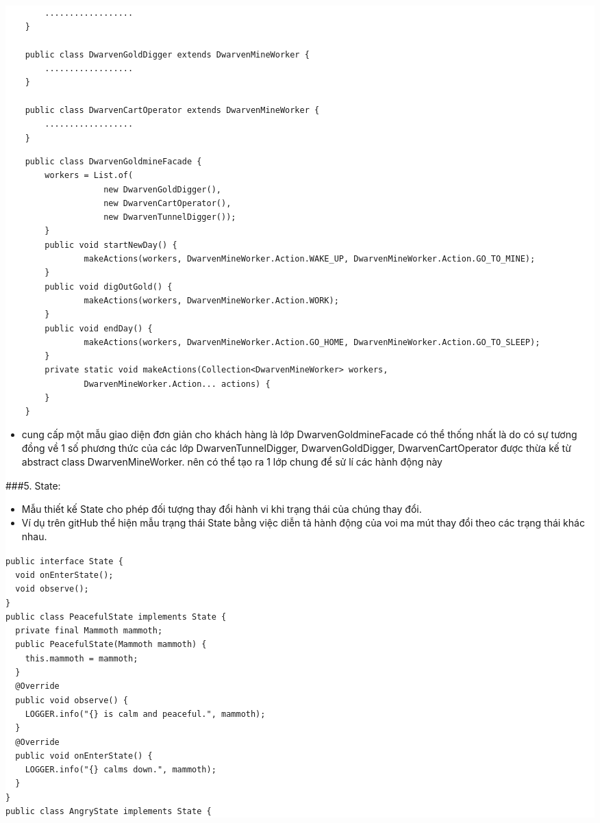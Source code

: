 ```	
		..................
	}
	
	public class DwarvenGoldDigger extends DwarvenMineWorker {
		..................
	}
	
	public class DwarvenCartOperator extends DwarvenMineWorker {
		..................
	}
```
```
	public class DwarvenGoldmineFacade {
		workers = List.of(
            		new DwarvenGoldDigger(),
            		new DwarvenCartOperator(),
            		new DwarvenTunnelDigger());
  		}		
		public void startNewDay() {
    			makeActions(workers, DwarvenMineWorker.Action.WAKE_UP, DwarvenMineWorker.Action.GO_TO_MINE);
  		}
  		public void digOutGold() {
    			makeActions(workers, DwarvenMineWorker.Action.WORK);
  		}
		public void endDay() {
    			makeActions(workers, DwarvenMineWorker.Action.GO_HOME, DwarvenMineWorker.Action.GO_TO_SLEEP);
  		}
		private static void makeActions(Collection<DwarvenMineWorker> workers,
      			DwarvenMineWorker.Action... actions) {
		}
	}
```
- cung cấp một mẫu giao diện đơn giản cho khách hàng là lớp DwarvenGoldmineFacade có thể thống nhất là do có sự tương đồng về 1 số phương thức của các lớp DwarvenTunnelDigger, DwarvenGoldDigger, DwarvenCartOperator được thừa kế từ abstract class DwarvenMineWorker. nên có thể tạo ra 1 lớp chung để sử lí các hành động này 


###5. State:
- Mẫu thiết kế State cho phép đối tượng thay đổi hành vi khi trạng thái của chúng thay đổi.
- Ví dụ trên gitHub thể hiện mẫu trạng thái State bằng việc diễn tả hành động của voi ma mút thay đổi theo các trạng thái khác nhau.
```
public interface State {
  void onEnterState();
  void observe();
}
public class PeacefulState implements State {
  private final Mammoth mammoth;
  public PeacefulState(Mammoth mammoth) {
    this.mammoth = mammoth;
  }
  @Override
  public void observe() {
    LOGGER.info("{} is calm and peaceful.", mammoth);
  }
  @Override
  public void onEnterState() {
    LOGGER.info("{} calms down.", mammoth);
  }
}
public class AngryState implements State {
```